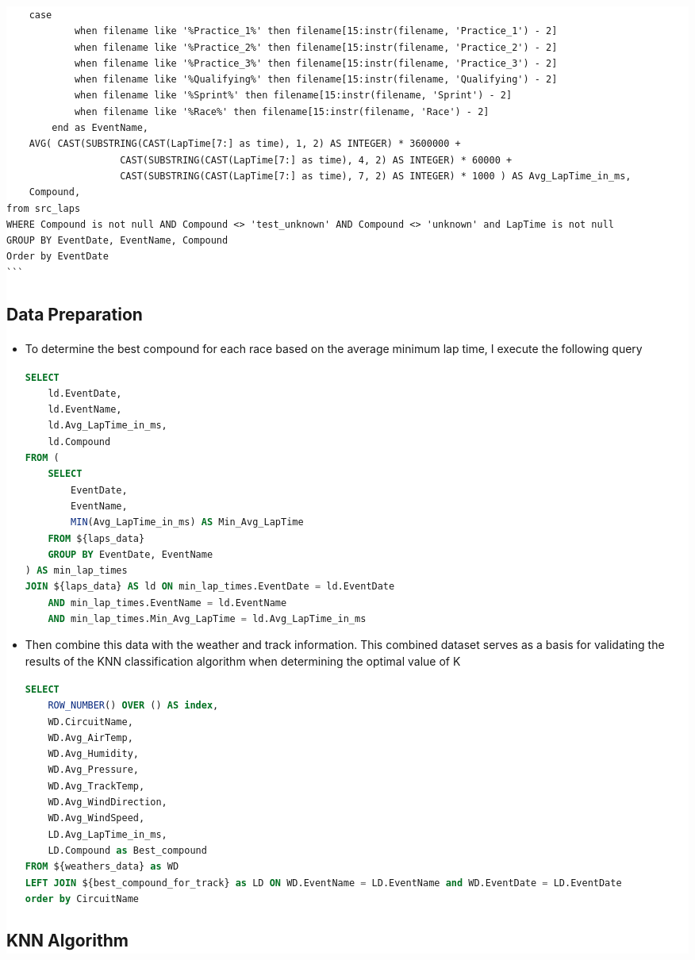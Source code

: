         case 
                when filename like '%Practice_1%' then filename[15:instr(filename, 'Practice_1') - 2]
                when filename like '%Practice_2%' then filename[15:instr(filename, 'Practice_2') - 2]
                when filename like '%Practice_3%' then filename[15:instr(filename, 'Practice_3') - 2]
                when filename like '%Qualifying%' then filename[15:instr(filename, 'Qualifying') - 2]
                when filename like '%Sprint%' then filename[15:instr(filename, 'Sprint') - 2]
                when filename like '%Race%' then filename[15:instr(filename, 'Race') - 2]
            end as EventName,
        AVG( CAST(SUBSTRING(CAST(LapTime[7:] as time), 1, 2) AS INTEGER) * 3600000 + 
                        CAST(SUBSTRING(CAST(LapTime[7:] as time), 4, 2) AS INTEGER) * 60000 +
                        CAST(SUBSTRING(CAST(LapTime[7:] as time), 7, 2) AS INTEGER) * 1000 ) AS Avg_LapTime_in_ms,
        Compound,
    from src_laps
    WHERE Compound is not null AND Compound <> 'test_unknown' AND Compound <> 'unknown' and LapTime is not null
    GROUP BY EventDate, EventName, Compound
    Order by EventDate
    ```

## Data Preparation
- To determine the best compound for each race based on the average minimum lap time, I execute the following query
    ```sql best_compound_for_track
    SELECT 
        ld.EventDate,
        ld.EventName,
        ld.Avg_LapTime_in_ms,
        ld.Compound
    FROM (
        SELECT 
            EventDate,
            EventName,
            MIN(Avg_LapTime_in_ms) AS Min_Avg_LapTime
        FROM ${laps_data} 
        GROUP BY EventDate, EventName
    ) AS min_lap_times
    JOIN ${laps_data} AS ld ON min_lap_times.EventDate = ld.EventDate 
        AND min_lap_times.EventName = ld.EventName 
        AND min_lap_times.Min_Avg_LapTime = ld.Avg_LapTime_in_ms
    ```
- Then combine this data with the weather and track information. This combined dataset serves as a basis for validating the results of the KNN classification algorithm when determining the optimal value of K
    ```sql data_table
    SELECT 
        ROW_NUMBER() OVER () AS index,
        WD.CircuitName,
        WD.Avg_AirTemp,
        WD.Avg_Humidity,
        WD.Avg_Pressure,
        WD.Avg_TrackTemp,
        WD.Avg_WindDirection,
        WD.Avg_WindSpeed,
        LD.Avg_LapTime_in_ms,
        LD.Compound as Best_compound
    FROM ${weathers_data} as WD
    LEFT JOIN ${best_compound_for_track} as LD ON WD.EventName = LD.EventName and WD.EventDate = LD.EventDate
    order by CircuitName
    ```
## KNN Algorithm